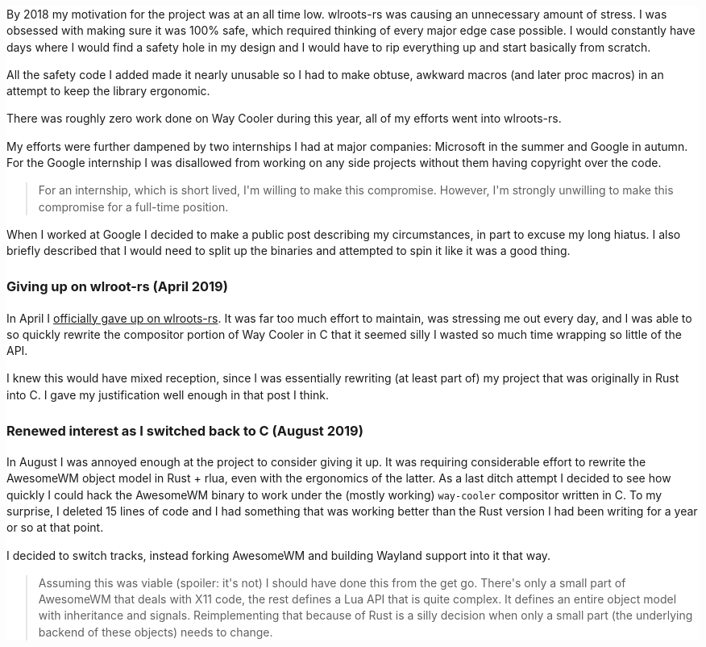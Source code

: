 By 2018 my motivation for the project was at an all time low. wlroots-rs was
causing an unnecessary amount of stress. I was obsessed with making sure it was
100% safe, which required thinking of every major edge case possible. I would
constantly have days where I would find a safety hole in my design and I would
have to rip everything up and start basically from scratch.

All the safety code I added made it nearly unusable so I had to make obtuse,
awkward macros (and later proc macros) in an attempt to keep the library
ergonomic.

There was roughly zero work done on Way Cooler during this year, all of my
efforts went into wlroots-rs.

My efforts were further dampened by two internships I had at major companies:
Microsoft in the summer and Google in autumn. For the Google internship I was
disallowed from working on any side projects without them having copyright over
the code.

> For an internship, which is short lived, I'm willing to make this compromise.
> However, I'm strongly unwilling to make this compromise for a full-time
> position.

When I worked at Google I decided to make a public post describing my
circumstances, in part to excuse my long hiatus. I also briefly described that I
would need to split up the binaries and attempted to spin it like it was a good
thing.

### Giving up on wlroot-rs (April 2019)

In April I [officially gave up on
wlroots-rs](http://way-cooler.org/blog/2019/04/29/rewriting-way-cooler-in-c.html).
It was far too much effort to maintain, was stressing me out every day, and I
was able to so quickly rewrite the compositor portion of Way Cooler in C that it
seemed silly I wasted so much time wrapping so little of the API.

I knew this would have mixed reception, since I was essentially rewriting (at
least part of) my project that was originally in Rust into C. I gave my
justification well enough in that post I think.

### Renewed interest as I switched back to C (August 2019)

In August I was annoyed enough at the project to consider giving it up. It was
requiring considerable effort to rewrite the AwesomeWM object model in Rust +
rlua, even with the ergonomics of the latter. As a last ditch attempt I decided
to see how quickly I could hack the AwesomeWM binary to work under the (mostly
working) `way-cooler` compositor written in C. To my surprise, I deleted 15
lines of code and I had something that was working better than the Rust version
I had been writing for a year or so at that point.

I decided to switch tracks, instead forking AwesomeWM and building Wayland
support into it that way.

> Assuming this was viable (spoiler: it's not) I should have done this from the
> get go. There's only a small part of AwesomeWM that deals with X11 code, the
> rest defines a Lua API that is quite complex. It defines an entire object
> model with inheritance and signals. Reimplementing that because of Rust is a
> silly decision when only a small part (the underlying backend of these
> objects) needs to change.
